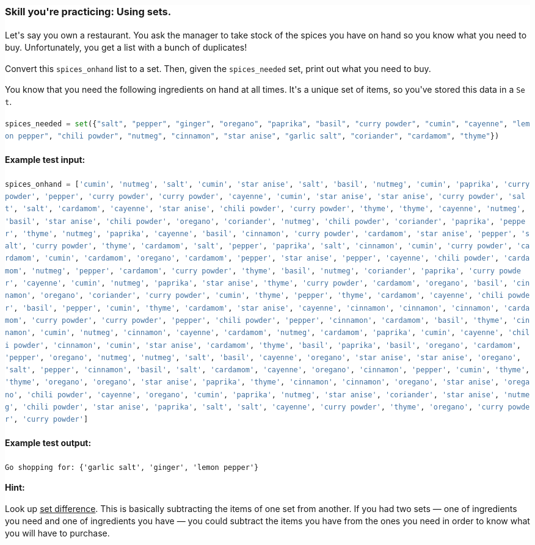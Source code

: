 ### Skill you're practicing: Using sets.

Let's say you own a restaurant. You ask the manager to take stock of the spices you have on hand so you know what you need to buy. Unfortunately, you get a list with a bunch of duplicates!

Convert this `spices_onhand` list to a set. Then, given the `spices_needed` set, print out what you need to buy.

You know that you need the following ingredients on hand at all times. It's a unique set of items, so you've stored this data in a `Set`.

```python
spices_needed = set({"salt", "pepper", "ginger", "oregano", "paprika", "basil", "curry powder", "cumin", "cayenne", "lemon pepper", "chili powder", "nutmeg", "cinnamon", "star anise", "garlic salt", "coriander", "cardamom", "thyme"})
```

#### Example test input:
```python
spices_onhand = ['cumin', 'nutmeg', 'salt', 'cumin', 'star anise', 'salt', 'basil', 'nutmeg', 'cumin', 'paprika', 'curry powder', 'pepper', 'curry powder', 'curry powder', 'cayenne', 'cumin', 'star anise', 'star anise', 'curry powder', 'salt', 'salt', 'cardamom', 'cayenne', 'star anise', 'chili powder', 'curry powder', 'thyme', 'thyme', 'cayenne', 'nutmeg', 'basil', 'star anise', 'chili powder', 'oregano', 'coriander', 'nutmeg', 'chili powder', 'coriander', 'paprika', 'pepper', 'thyme', 'nutmeg', 'paprika', 'cayenne', 'basil', 'cinnamon', 'curry powder', 'cardamom', 'star anise', 'pepper', 'salt', 'curry powder', 'thyme', 'cardamom', 'salt', 'pepper', 'paprika', 'salt', 'cinnamon', 'cumin', 'curry powder', 'cardamom', 'cumin', 'cardamom', 'oregano', 'cardamom', 'pepper', 'star anise', 'pepper', 'cayenne', 'chili powder', 'cardamom', 'nutmeg', 'pepper', 'cardamom', 'curry powder', 'thyme', 'basil', 'nutmeg', 'coriander', 'paprika', 'curry powder', 'cayenne', 'cumin', 'nutmeg', 'paprika', 'star anise', 'thyme', 'curry powder', 'cardamom', 'oregano', 'basil', 'cinnamon', 'oregano', 'coriander', 'curry powder', 'cumin', 'thyme', 'pepper', 'thyme', 'cardamom', 'cayenne', 'chili powder', 'basil', 'pepper', 'cumin', 'thyme', 'cardamom', 'star anise', 'cayenne', 'cinnamon', 'cinnamon', 'cinnamon', 'cardamom', 'curry powder', 'curry powder', 'pepper', 'chili powder', 'pepper', 'cinnamon', 'cardamom', 'basil', 'thyme', 'cinnamon', 'cumin', 'nutmeg', 'cinnamon', 'cayenne', 'cardamom', 'nutmeg', 'cardamom', 'paprika', 'cumin', 'cayenne', 'chili powder', 'cinnamon', 'cumin', 'star anise', 'cardamom', 'thyme', 'basil', 'paprika', 'basil', 'oregano', 'cardamom', 'pepper', 'oregano', 'nutmeg', 'nutmeg', 'salt', 'basil', 'cayenne', 'oregano', 'star anise', 'star anise', 'oregano', 'salt', 'pepper', 'cinnamon', 'basil', 'salt', 'cardamom', 'cayenne', 'oregano', 'cinnamon', 'pepper', 'cumin', 'thyme', 'thyme', 'oregano', 'oregano', 'star anise', 'paprika', 'thyme', 'cinnamon', 'cinnamon', 'oregano', 'star anise', 'oregano', 'chili powder', 'cayenne', 'oregano', 'cumin', 'paprika', 'nutmeg', 'star anise', 'coriander', 'star anise', 'nutmeg', 'chili powder', 'star anise', 'paprika', 'salt', 'salt', 'cayenne', 'curry powder', 'thyme', 'oregano', 'curry powder', 'curry powder']
```

#### Example test output:

```
Go shopping for: {'garlic salt', 'ginger', 'lemon pepper'}
```

**Hint:**

Look up [set difference](https://www.geeksforgeeks.org/python-set-difference/). This is basically subtracting the items of one set from another. If you had two sets — one of ingredients you need and one of ingredients you have — you could subtract the items you have from the ones you need in order to know what you will have to purchase.
